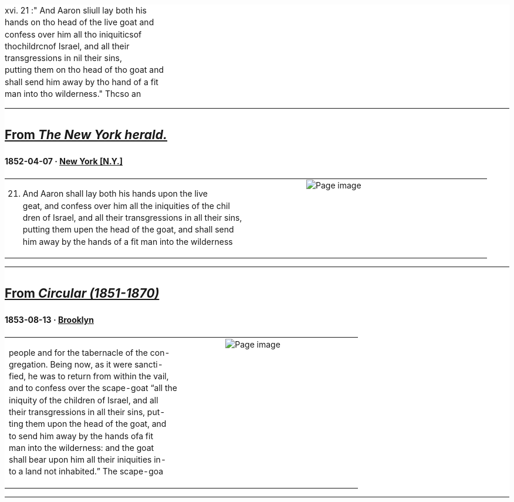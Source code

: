   
xvi. 21 :&quot; And Aaron sliull lay both his  
hands on tho head of the live goat and  
confess over him all tho iniquiticsof  
thochildrcnof Israel, and all their  
transgressions in nil their sins,  
putting them on tho head of tho goat and  
shall send him away by tho hand of a fit  
man into tho wilderness.&quot; Thcso an
</td></tr></table>

---

## [From _The New York herald._](https://www.loc.gov/resource/sn83030313/1852-04-07/ed-1/?sp=2)

#### 1852-04-07 &middot; [New York [N.Y.]](http://dbpedia.org/resource/New_York_City)

<table style="width: 100%;"><tr><td style="width: 50%">

  
21. And Aaron shall lay both his hands upon the live  
geat, and confess over him all the iniquities of the chil­  
dren of Israel, and all their transgressions in all their sins,  
putting them upen the head of the goat, and shall send  
him away by the hands of a fit man into the wilderness
</td><td style="width: 50%; max-height: 75%; margin: auto; display: block;">
<img alt="Page image" src="https://tile.loc.gov/image-services/iiif/service:ndnp:dlc:batch_dlc_laceflower_ver01:data:sn83030313:00271743051:1852040701:0581/pct:67.4760488932937,54.71002346630908,15.493888338288734,2.0598204641114464/!600,600/0/default.jpg"/>
</td>
</tr></table>

---

## [From _Circular (1851-1870)_](https://archive.org/details/sim_oneida-circular_1853-08-13_2_78/page/n1/mode/1up?view=theater)

#### 1853-08-13 &middot; [Brooklyn](http://dbpedia.org/resource/Brooklyn)

<table style="width: 100%;"><tr><td style="width: 50%">

  
people and for the tabernacle of the con-  
gregation. Being now, as it were sancti-  
fied, he was to return from within the vail,  
and to confess over the scape-goat “all the  
iniquity of the children of Israel, and all  
their transgressions in all their sins, put-  
ting them upon the head of the goat, and  
to send him away by the hands ofa fit  
man into the wilderness: and the goat  
shall bear upon him all their iniquities in-  
to a land not inhabited.” The scape-goa
</td><td style="width: 50%; max-height: 75%; margin: auto; display: block;">
<img alt="Page image" src="https://iiif.archive.org/image/iiif/2/sim_oneida-circular_1853-08-13_2_78%2Fsim_oneida-circular_1853-08-13_2_78_jp2.zip%2Fsim_oneida-circular_1853-08-13_2_78_jp2%2Fsim_oneida-circular_1853-08-13_2_78_0001.jp2/pct:11.833489242282507,22.423664122137403,20.252572497661365,10.448473282442748/600,/0/default.jpg"/>
</td>
</tr></table>

---